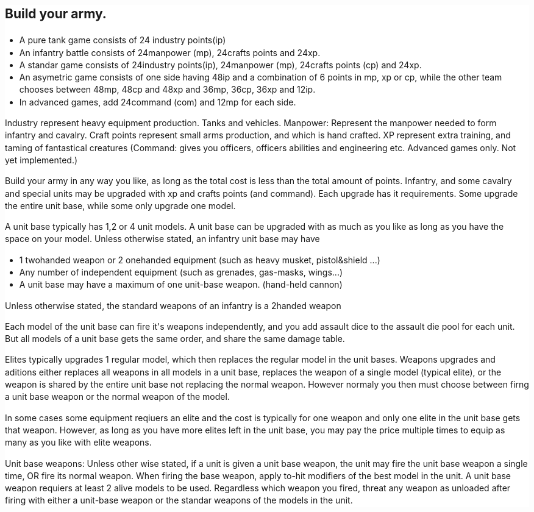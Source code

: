## Build your army.


- A pure tank game consists of 24 industry points(ip)
- An infantry battle consists of 24manpower (mp), 24crafts points and 24xp.
- A standar game consists of 24industry points(ip), 24manpower (mp), 24crafts points (cp) and 24xp.
- An asymetric game consists of one side having 48ip and a combination of 6 points in mp, xp or cp, while the other team chooses between
48mp, 48cp and 48xp and 36mp, 36cp, 36xp and 12ip.
- In advanced games, add 24command (com) and 12mp for each side.


Industry represent heavy equipment production. Tanks and vehicles.
Manpower: Represent the manpower needed to form infantry and cavalry.
Craft points represent small arms production, and which is hand crafted.
XP represent extra training, and taming of fantastical creatures
(Command: gives you officers, officers abilities and engineering etc. Advanced games only. Not yet implemented.)

Build your army in any way you like, as long as the total cost is less than the total amount of points.
Infantry, and some cavalry and special units may be upgraded with xp and crafts points (and command).
Each upgrade has it requirements. Some upgrade the entire unit base, while some only upgrade one model.


A unit base typically has 1,2 or 4 unit models. A unit base can be upgraded with as much as you like as long as you have the space on your model.
Unless otherwise stated, an infantry unit base may have

- 1 twohanded weapon or 2 onehanded equipment (such as heavy musket, pistol&shield ...)
- Any number of independent equipment (such as grenades, gas-masks, wings...)
- A unit base may have a maximum of one unit-base weapon. (hand-held cannon)

Unless otherwise stated, the standard weapons of an infantry is a 2handed weapon


Each model of the unit base can fire it's weapons independently, and you add assault dice to the assault die pool for each unit. But all models of a unit base gets the same order, and share the same damage table.

Elites typically upgrades 1 regular model, which then replaces the regular model in the unit bases.
Weapons upgrades and aditions either replaces all weapons in all models in a unit base, replaces the weapon of a single model (typical elite), or the weapon is shared by the entire unit base not replacing the normal weapon. However normaly you then must choose between firng a unit base weapon or the normal weapon of the model. 

In some cases some equipment reqiuers an elite and the cost is typically for one weapon and only one elite in the unit base gets that weapon. However, as long as you have more elites left in the unit base, you may pay the price multiple times to equip as many as you like with elite weapons.

Unit base weapons:
Unless other wise stated, if a unit is given a unit base weapon, the unit may fire the unit base weapon a single time, OR fire its normal weapon. When firing the base weapon, apply to-hit modifiers of the best model in the unit. A unit base weapon requiers at least 2 alive models to be used. Regardless which weapon you fired, threat any weapon as unloaded after firing with either a unit-base weapon or the standar weapons of the models in the unit.
